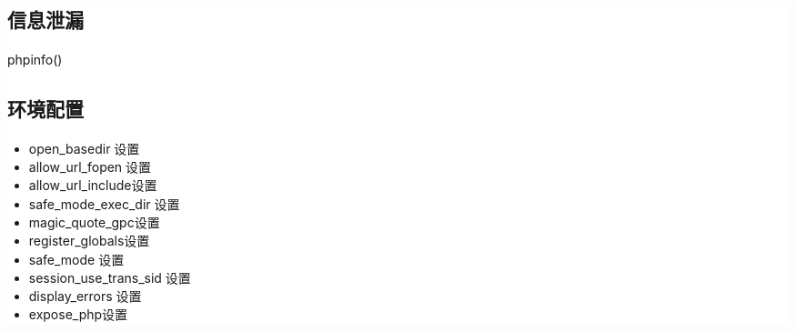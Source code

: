 
## 信息泄漏 ##
phpinfo()

## 环境配置 ##

- open_basedir 设置
- allow_url_fopen 设置
- allow_url_include设置
- safe_mode_exec_dir 设置
- magic_quote_gpc设置
- register_globals设置
- safe_mode 设置
- session_use_trans_sid 设置
- display_errors 设置
- expose_php设置


